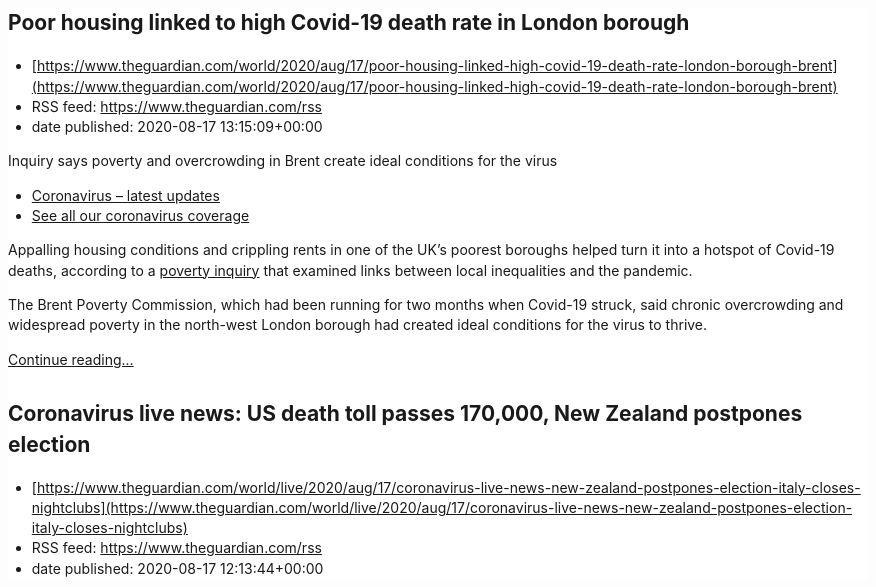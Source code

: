 ## Poor housing linked to high Covid-19 death rate in London borough
 - [https://www.theguardian.com/world/2020/aug/17/poor-housing-linked-high-covid-19-death-rate-london-borough-brent](https://www.theguardian.com/world/2020/aug/17/poor-housing-linked-high-covid-19-death-rate-london-borough-brent)
 - RSS feed: https://www.theguardian.com/rss
 - date published: 2020-08-17 13:15:09+00:00

<p>Inquiry says poverty and overcrowding in Brent create ideal conditions for the virus</p><ul><li><a href="https://www.theguardian.com/world/series/coronavirus-live/latest">Coronavirus – latest updates</a></li><li><a href="https://www.theguardian.com/world/coronavirus-outbreak">See all our coronavirus coverage</a></li></ul><p>Appalling housing conditions and crippling rents in one of the UK’s poorest boroughs helped turn it into a hotspot of Covid-19 deaths, according to a <a href="https://www.brent.gov.uk/council-news/august-2020/independent-commission-calls-for-a-redoubling-of-efforts-to-tackle-poverty-and-increased-investment-in-social-housing/">poverty inquiry</a> that examined links between local inequalities and the pandemic.</p><p>The Brent Poverty Commission, which had been running for two months when Covid-19 struck, said chronic overcrowding and widespread poverty in the north-west London borough had created ideal conditions for the virus to thrive.</p> <a href="https://www.theguardian.com/world/2020/aug/17/poor-housing-linked-high-covid-19-death-rate-london-borough-brent">Continue reading...</a>

## Coronavirus live news: US death toll passes 170,000, New Zealand postpones election
 - [https://www.theguardian.com/world/live/2020/aug/17/coronavirus-live-news-new-zealand-postpones-election-italy-closes-nightclubs](https://www.theguardian.com/world/live/2020/aug/17/coronavirus-live-news-new-zealand-postpones-election-italy-closes-nightclubs)
 - RSS feed: https://www.theguardian.com/rss
 - date published: 2020-08-17 12:13:44+00:00
